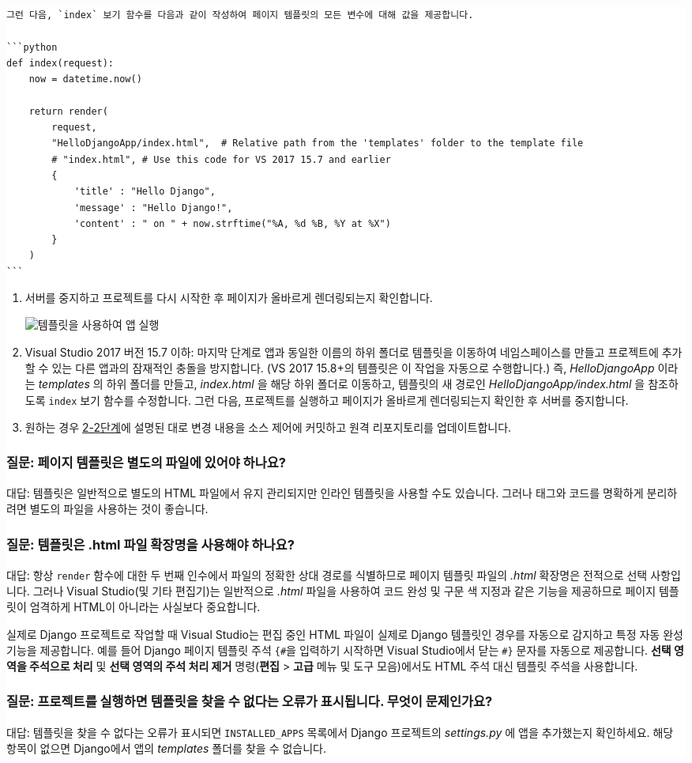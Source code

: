     그런 다음, `index` 보기 함수를 다음과 같이 작성하여 페이지 템플릿의 모든 변수에 대해 값을 제공합니다.

    ```python
    def index(request):
        now = datetime.now()

        return render(
            request,
            "HelloDjangoApp/index.html",  # Relative path from the 'templates' folder to the template file
            # "index.html", # Use this code for VS 2017 15.7 and earlier
            {
                'title' : "Hello Django",
                'message' : "Hello Django!",
                'content' : " on " + now.strftime("%A, %d %B, %Y at %X")
            }
        )
    ```

1. 서버를 중지하고 프로젝트를 다시 시작한 후 페이지가 올바르게 렌더링되는지 확인합니다.

    ![템플릿을 사용하여 앱 실행](media/django/step02-result.png)

1. <a name="template-namespacing"></a>Visual Studio 2017 버전 15.7 이하: 마지막 단계로 앱과 동일한 이름의 하위 폴더로 템플릿을 이동하여 네임스페이스를 만들고 프로젝트에 추가할 수 있는 다른 앱과의 잠재적인 충돌을 방지합니다. (VS 2017 15.8+의 템플릿은 이 작업을 자동으로 수행합니다.) 즉, *HelloDjangoApp* 이라는 *templates* 의 하위 폴더를 만들고, *index.html* 을 해당 하위 폴더로 이동하고, 템플릿의 새 경로인 *HelloDjangoApp/index.html* 을 참조하도록 `index` 보기 함수를 수정합니다. 그런 다음, 프로젝트를 실행하고 페이지가 올바르게 렌더링되는지 확인한 후 서버를 중지합니다.

1. 원하는 경우 [2-2단계](#commit-to-source-control)에 설명된 대로 변경 내용을 소스 제어에 커밋하고 원격 리포지토리를 업데이트합니다.

### <a name="question-do-page-templates-have-to-be-in-a-separate-file"></a>질문: 페이지 템플릿은 별도의 파일에 있어야 하나요?

대답: 템플릿은 일반적으로 별도의 HTML 파일에서 유지 관리되지만 인라인 템플릿을 사용할 수도 있습니다. 그러나 태그와 코드를 명확하게 분리하려면 별도의 파일을 사용하는 것이 좋습니다.

### <a name="question-must-templates-use-the-html-file-extension"></a>질문: 템플릿은 .html 파일 확장명을 사용해야 하나요?

대답: 항상 `render` 함수에 대한 두 번째 인수에서 파일의 정확한 상대 경로를 식별하므로 페이지 템플릿 파일의 *.html* 확장명은 전적으로 선택 사항입니다. 그러나 Visual Studio(및 기타 편집기)는 일반적으로 *.html* 파일을 사용하여 코드 완성 및 구문 색 지정과 같은 기능을 제공하므로 페이지 템플릿이 엄격하게 HTML이 아니라는 사실보다 중요합니다.

실제로 Django 프로젝트로 작업할 때 Visual Studio는 편집 중인 HTML 파일이 실제로 Django 템플릿인 경우를 자동으로 감지하고 특정 자동 완성 기능을 제공합니다. 예를 들어 Django 페이지 템플릿 주석 `{#`을 입력하기 시작하면 Visual Studio에서 닫는 `#}` 문자를 자동으로 제공합니다. **선택 영역을 주석으로 처리** 및 **선택 영역의 주석 처리 제거** 명령(**편집** >  **고급** 메뉴 및 도구 모음)에서도 HTML 주석 대신 템플릿 주석을 사용합니다.

### <a name="question-when-i-run-the-project-i-see-an-error-that-the-template-cannot-be-found-whats-wrong"></a>질문: 프로젝트를 실행하면 템플릿을 찾을 수 없다는 오류가 표시됩니다. 무엇이 문제인가요?

대답: 템플릿을 찾을 수 없다는 오류가 표시되면 `INSTALLED_APPS` 목록에서 Django 프로젝트의 *settings.py* 에 앱을 추가했는지 확인하세요. 해당 항목이 없으면 Django에서 앱의 *templates* 폴더를 찾을 수 없습니다.
